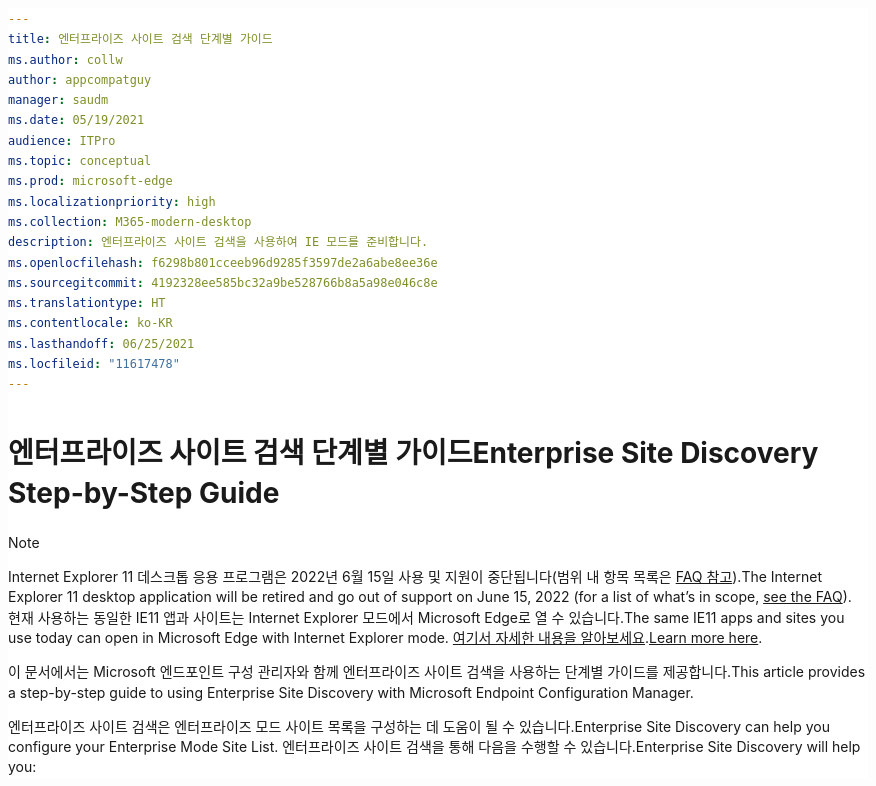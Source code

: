 ```yaml
---
title: 엔터프라이즈 사이트 검색 단계별 가이드
ms.author: collw
author: appcompatguy
manager: saudm
ms.date: 05/19/2021
audience: ITPro
ms.topic: conceptual
ms.prod: microsoft-edge
ms.localizationpriority: high
ms.collection: M365-modern-desktop
description: 엔터프라이즈 사이트 검색을 사용하여 IE 모드를 준비합니다.
ms.openlocfilehash: f6298b801cceeb96d9285f3597de2a6abe8ee36e
ms.sourcegitcommit: 4192328ee585bc32a9be528766b8a5a98e046c8e
ms.translationtype: HT
ms.contentlocale: ko-KR
ms.lasthandoff: 06/25/2021
ms.locfileid: "11617478"
---
```

# <a name="enterprise-site-discovery-step-by-step-guide"></a><span data-ttu-id="783b2-103">엔터프라이즈 사이트 검색 단계별 가이드</span><span class="sxs-lookup"><span data-stu-id="783b2-103">Enterprise Site Discovery Step-by-Step Guide</span></span>

>[!Note]
> <span data-ttu-id="783b2-104">Internet Explorer 11 데스크톱 응용 프로그램은 2022년 6월 15일 사용 및 지원이 중단됩니다(범위 내 항목 목록은 [FAQ 참고](https://techcommunity.microsoft.com/t5/windows-it-pro-blog/internet-explorer-11-desktop-app-retirement-faq/ba-p/2366549)).</span><span class="sxs-lookup"><span data-stu-id="783b2-104">The Internet Explorer 11 desktop application will be retired and go out of support on June 15, 2022 (for a list of what’s in scope, [see the FAQ](https://techcommunity.microsoft.com/t5/windows-it-pro-blog/internet-explorer-11-desktop-app-retirement-faq/ba-p/2366549)).</span></span> <span data-ttu-id="783b2-105">현재 사용하는 동일한 IE11 앱과 사이트는 Internet Explorer 모드에서 Microsoft Edge로 열 수 있습니다.</span><span class="sxs-lookup"><span data-stu-id="783b2-105">The same IE11 apps and sites you use today can open in Microsoft Edge with Internet Explorer mode.</span></span> <span data-ttu-id="783b2-106">[여기서 자세한 내용을 알아보세요](https://blogs.windows.com/windowsexperience/2021/05/19/the-future-of-internet-explorer-on-windows-10-is-in-microsoft-edge/).</span><span class="sxs-lookup"><span data-stu-id="783b2-106">[Learn more here](https://blogs.windows.com/windowsexperience/2021/05/19/the-future-of-internet-explorer-on-windows-10-is-in-microsoft-edge/).</span></span>

<span data-ttu-id="783b2-107">이 문서에서는 Microsoft 엔드포인트 구성 관리자와 함께 엔터프라이즈 사이트 검색을 사용하는 단계별 가이드를 제공합니다.</span><span class="sxs-lookup"><span data-stu-id="783b2-107">This article provides a step-by-step guide to using Enterprise Site Discovery with Microsoft Endpoint Configuration Manager.</span></span>

<span data-ttu-id="783b2-108">엔터프라이즈 사이트 검색은 엔터프라이즈 모드 사이트 목록을 구성하는 데 도움이 될 수 있습니다.</span><span class="sxs-lookup"><span data-stu-id="783b2-108">Enterprise Site Discovery can help you configure your Enterprise Mode Site List.</span></span> <span data-ttu-id="783b2-109">엔터프라이즈 사이트 검색을 통해 다음을 수행할 수 있습니다.</span><span class="sxs-lookup"><span data-stu-id="783b2-109">Enterprise Site Discovery will help you:</span></span>
